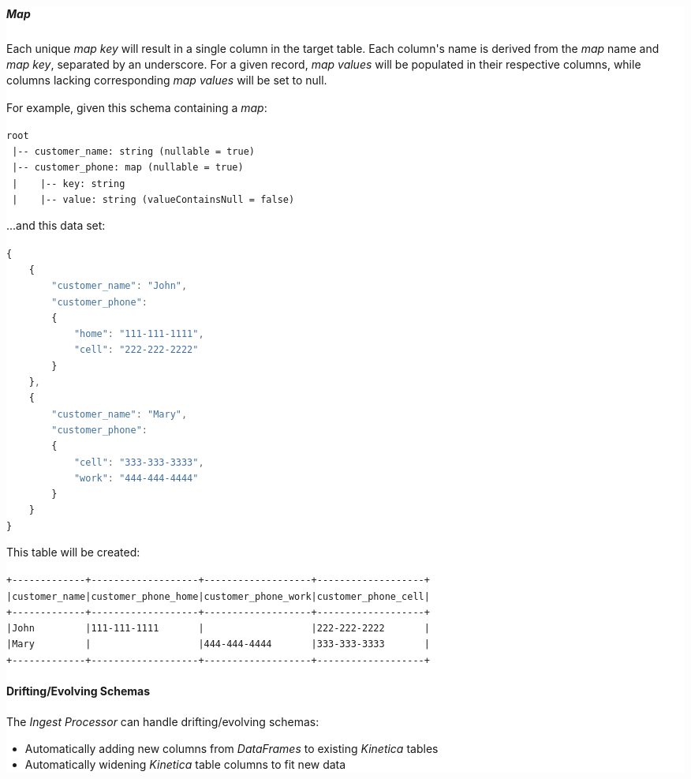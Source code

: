 ##### Map

Each unique *map key* will result in a single column in the target table.  Each
column's name is derived from the *map* name and *map key*, separated by an
underscore.  For a given record, *map values* will be populated in their
respective columns, while columns lacking corresponding *map values* will be set
to null.

For example, given this schema containing a *map*:

    root
     |-- customer_name: string (nullable = true)
     |-- customer_phone: map (nullable = true)
     |    |-- key: string
     |    |-- value: string (valueContainsNull = false)

...and this data set:

```javascript
{
    {
        "customer_name": "John",
        "customer_phone":
        {
            "home": "111-111-1111",
            "cell": "222-222-2222"
        }
    },
    {
        "customer_name": "Mary",
        "customer_phone":
        {
            "cell": "333-333-3333",
            "work": "444-444-4444"
        }
    }
}
```

This table will be created:

    +-------------+-------------------+-------------------+-------------------+
    |customer_name|customer_phone_home|customer_phone_work|customer_phone_cell|
    +-------------+-------------------+-------------------+-------------------+
    |John         |111-111-1111       |                   |222-222-2222       |
    |Mary         |                   |444-444-4444       |333-333-3333       |
    +-------------+-------------------+-------------------+-------------------+

#### Drifting/Evolving Schemas

The *Ingest Processor* can handle drifting/evolving schemas:

* Automatically adding new columns from *DataFrames* to existing *Kinetica*
  tables
* Automatically widening *Kinetica* table columns to fit new data
